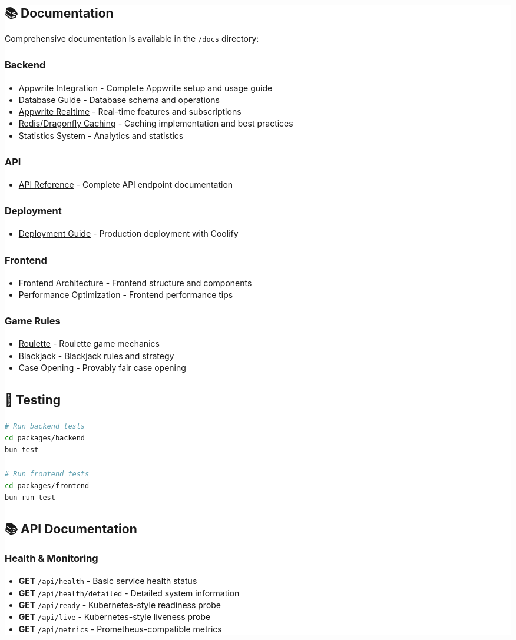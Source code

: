 ## 📚 Documentation

Comprehensive documentation is available in the `/docs` directory:

### Backend
- [Appwrite Integration](./docs/backend/appwrite-README.md) - Complete Appwrite setup and usage guide
- [Database Guide](./docs/backend/database-README.md) - Database schema and operations
- [Appwrite Realtime](./docs/backend/appwrite-realtime.md) - Real-time features and subscriptions
- [Redis/Dragonfly Caching](./docs/backend/redis-README.md) - Caching implementation and best practices
- [Statistics System](./docs/backend/statistics-README.md) - Analytics and statistics

### API
- [API Reference](./docs/api/README.md) - Complete API endpoint documentation

### Deployment
- [Deployment Guide](./docs/deployment/deployment.md) - Production deployment with Coolify

### Frontend
- [Frontend Architecture](./docs/frontend/README.md) - Frontend structure and components
- [Performance Optimization](./docs/frontend/performance-optimization.md) - Frontend performance tips

### Game Rules
- [Roulette](./docs/game-rules/roulette.md) - Roulette game mechanics
- [Blackjack](./docs/game-rules/blackjack.md) - Blackjack rules and strategy
- [Case Opening](./docs/game-rules/case-opening.md) - Provably fair case opening

## 🧪 Testing

```bash
# Run backend tests
cd packages/backend
bun test

# Run frontend tests
cd packages/frontend
bun run test
```

## 📚 API Documentation

### Health & Monitoring
- **GET** `/api/health` - Basic service health status
- **GET** `/api/health/detailed` - Detailed system information
- **GET** `/api/ready` - Kubernetes-style readiness probe
- **GET** `/api/live` - Kubernetes-style liveness probe
- **GET** `/api/metrics` - Prometheus-compatible metrics

